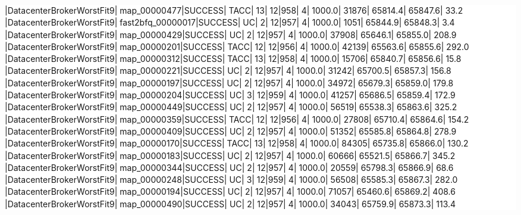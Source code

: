 |DatacenterBrokerWorstFit9|          map_00000477|SUCCESS|  TACC|  13|       12|958|        4|    1000.0|      31876|  65814.4|   65847.6|    33.2
|DatacenterBrokerWorstFit9|     fast2bfq_00000017|SUCCESS|    UC|   2|       12|957|        4|    1000.0|       1051|  65844.9|   65848.3|     3.4
|DatacenterBrokerWorstFit9|          map_00000429|SUCCESS|    UC|   2|       12|957|        4|    1000.0|      37908|  65646.1|   65855.0|   208.9
|DatacenterBrokerWorstFit9|          map_00000201|SUCCESS|  TACC|  12|       12|956|        4|    1000.0|      42139|  65563.6|   65855.6|   292.0
|DatacenterBrokerWorstFit9|          map_00000312|SUCCESS|  TACC|  13|       12|958|        4|    1000.0|      15706|  65840.7|   65856.6|    15.8
|DatacenterBrokerWorstFit9|          map_00000221|SUCCESS|    UC|   2|       12|957|        4|    1000.0|      31242|  65700.5|   65857.3|   156.8
|DatacenterBrokerWorstFit9|          map_00000197|SUCCESS|    UC|   2|       12|957|        4|    1000.0|      34972|  65679.3|   65859.0|   179.8
|DatacenterBrokerWorstFit9|          map_00000204|SUCCESS|    UC|   3|       12|959|        4|    1000.0|      41257|  65686.5|   65859.4|   172.9
|DatacenterBrokerWorstFit9|          map_00000449|SUCCESS|    UC|   2|       12|957|        4|    1000.0|      56519|  65538.3|   65863.6|   325.2
|DatacenterBrokerWorstFit9|          map_00000359|SUCCESS|  TACC|  12|       12|956|        4|    1000.0|      27808|  65710.4|   65864.6|   154.2
|DatacenterBrokerWorstFit9|          map_00000409|SUCCESS|    UC|   2|       12|957|        4|    1000.0|      51352|  65585.8|   65864.8|   278.9
|DatacenterBrokerWorstFit9|          map_00000170|SUCCESS|  TACC|  13|       12|958|        4|    1000.0|      84305|  65735.8|   65866.0|   130.2
|DatacenterBrokerWorstFit9|          map_00000183|SUCCESS|    UC|   2|       12|957|        4|    1000.0|      60666|  65521.5|   65866.7|   345.2
|DatacenterBrokerWorstFit9|          map_00000344|SUCCESS|    UC|   2|       12|957|        4|    1000.0|      20559|  65798.3|   65866.9|    68.6
|DatacenterBrokerWorstFit9|          map_00000248|SUCCESS|    UC|   3|       12|959|        4|    1000.0|      56508|  65585.3|   65867.3|   282.0
|DatacenterBrokerWorstFit9|          map_00000194|SUCCESS|    UC|   2|       12|957|        4|    1000.0|      71057|  65460.6|   65869.2|   408.6
|DatacenterBrokerWorstFit9|          map_00000490|SUCCESS|    UC|   2|       12|957|        4|    1000.0|      34043|  65759.9|   65873.3|   113.4
